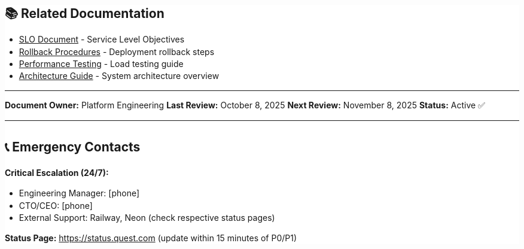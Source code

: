 
## 📚 Related Documentation

- [SLO Document](./SLO.md) - Service Level Objectives
- [Rollback Procedures](./rollback-procedures.md) - Deployment rollback steps
- [Performance Testing](./performance-testing.md) - Load testing guide
- [Architecture Guide](../ARCHITECTURE.md) - System architecture overview

---

**Document Owner:** Platform Engineering
**Last Review:** October 8, 2025
**Next Review:** November 8, 2025
**Status:** Active ✅

---

## 📞 Emergency Contacts

**Critical Escalation (24/7):**
- Engineering Manager: [phone]
- CTO/CEO: [phone]
- External Support: Railway, Neon (check respective status pages)

**Status Page:**
https://status.quest.com (update within 15 minutes of P0/P1)
